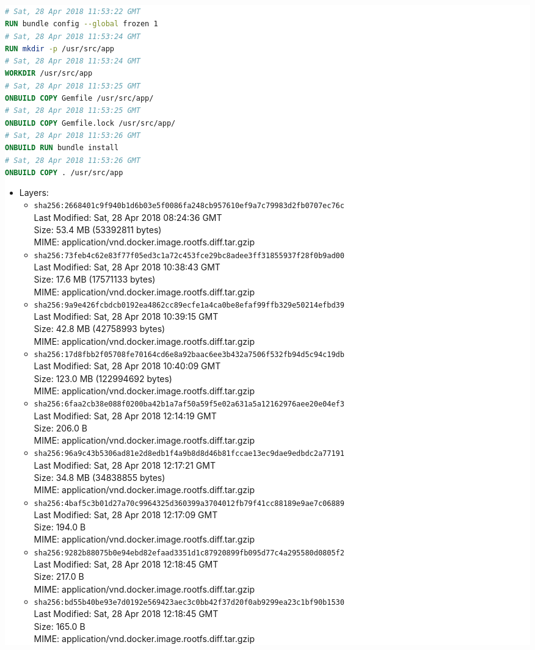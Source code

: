 ```dockerfile
# Sat, 28 Apr 2018 11:53:22 GMT
RUN bundle config --global frozen 1
# Sat, 28 Apr 2018 11:53:24 GMT
RUN mkdir -p /usr/src/app
# Sat, 28 Apr 2018 11:53:24 GMT
WORKDIR /usr/src/app
# Sat, 28 Apr 2018 11:53:25 GMT
ONBUILD COPY Gemfile /usr/src/app/
# Sat, 28 Apr 2018 11:53:25 GMT
ONBUILD COPY Gemfile.lock /usr/src/app/
# Sat, 28 Apr 2018 11:53:26 GMT
ONBUILD RUN bundle install
# Sat, 28 Apr 2018 11:53:26 GMT
ONBUILD COPY . /usr/src/app
```

-	Layers:
	-	`sha256:2668401c9f940b1d6b03e5f0086fa248cb957610ef9a7c79983d2fb0707ec76c`  
		Last Modified: Sat, 28 Apr 2018 08:24:36 GMT  
		Size: 53.4 MB (53392811 bytes)  
		MIME: application/vnd.docker.image.rootfs.diff.tar.gzip
	-	`sha256:73feb4c62e83f77f05ed3c1a72c453fce29bc8adee3ff31855937f28f0b9ad00`  
		Last Modified: Sat, 28 Apr 2018 10:38:43 GMT  
		Size: 17.6 MB (17571133 bytes)  
		MIME: application/vnd.docker.image.rootfs.diff.tar.gzip
	-	`sha256:9a9e426fcbdcb0192ea4862cc89ecfe1a4ca0be8efaf99ffb329e50214efbd39`  
		Last Modified: Sat, 28 Apr 2018 10:39:15 GMT  
		Size: 42.8 MB (42758993 bytes)  
		MIME: application/vnd.docker.image.rootfs.diff.tar.gzip
	-	`sha256:17d8fbb2f05708fe70164cd6e8a92baac6ee3b432a7506f532fb94d5c94c19db`  
		Last Modified: Sat, 28 Apr 2018 10:40:09 GMT  
		Size: 123.0 MB (122994692 bytes)  
		MIME: application/vnd.docker.image.rootfs.diff.tar.gzip
	-	`sha256:6faa2cb38e088f0200ba42b1a7af50a59f5e02a631a5a12162976aee20e04ef3`  
		Last Modified: Sat, 28 Apr 2018 12:14:19 GMT  
		Size: 206.0 B  
		MIME: application/vnd.docker.image.rootfs.diff.tar.gzip
	-	`sha256:96a9c43b5306ad81e2d8edb1f4a9b8d8d46b81fccae13ec9dae9edbdc2a77191`  
		Last Modified: Sat, 28 Apr 2018 12:17:21 GMT  
		Size: 34.8 MB (34838855 bytes)  
		MIME: application/vnd.docker.image.rootfs.diff.tar.gzip
	-	`sha256:4baf5c3b01d27a70c9964325d360399a3704012fb79f41cc88189e9ae7c06889`  
		Last Modified: Sat, 28 Apr 2018 12:17:09 GMT  
		Size: 194.0 B  
		MIME: application/vnd.docker.image.rootfs.diff.tar.gzip
	-	`sha256:9282b88075b0e94ebd82efaad3351d1c87920899fb095d77c4a295580d0805f2`  
		Last Modified: Sat, 28 Apr 2018 12:18:45 GMT  
		Size: 217.0 B  
		MIME: application/vnd.docker.image.rootfs.diff.tar.gzip
	-	`sha256:bd55b40be93e7d0192e569423aec3c0bb42f37d20f0ab9299ea23c1bf90b1530`  
		Last Modified: Sat, 28 Apr 2018 12:18:45 GMT  
		Size: 165.0 B  
		MIME: application/vnd.docker.image.rootfs.diff.tar.gzip
